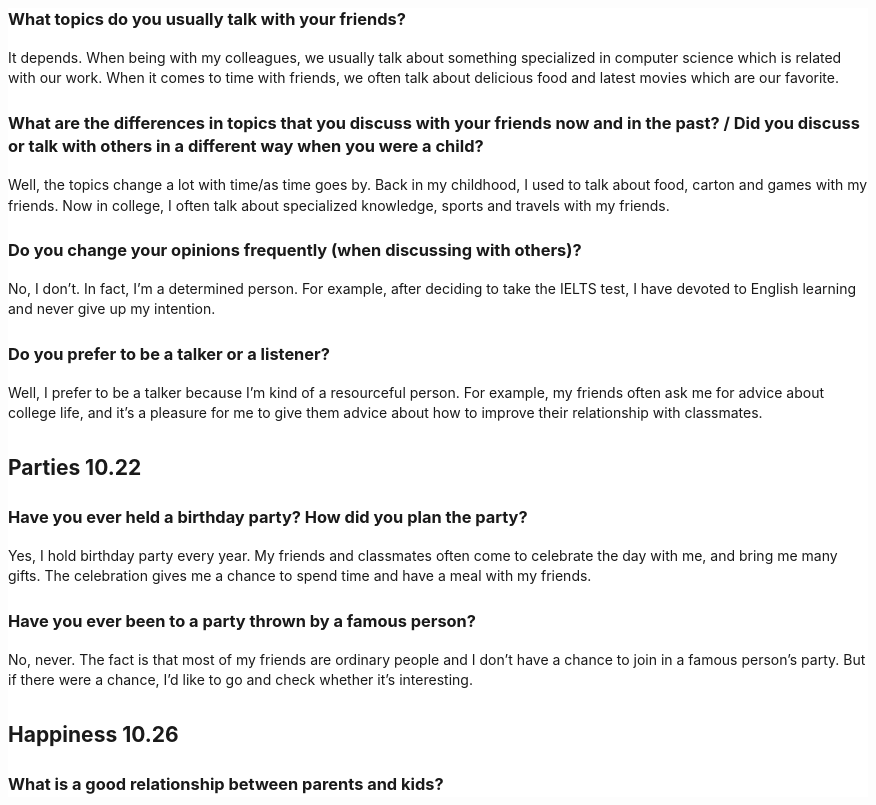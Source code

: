 ###	What topics do you usually talk with your friends?

It depends. 
When being with my colleagues, we usually talk about something specialized in computer science which is related with our work. 
When it comes to time with friends, we often talk about delicious food and latest movies which are our favorite.

###	What are the differences in topics that you discuss with your friends now and in the past? / Did you discuss or talk with others in a different way when you were a child?

Well, the topics change a lot with time/as time goes by. 
Back in my childhood, I used to talk about food, carton and games with my friends. 
Now in college, I often talk about specialized knowledge, sports and travels with my friends.

###	Do you change your opinions frequently (when discussing with others)?

No, I don’t. 
In fact, I’m a determined person. 
For example, after deciding to take the IELTS test, I have devoted to English learning and never give up my intention.

###	Do you prefer to be a talker or a listener?

Well, I prefer to be a talker because I’m kind of a resourceful person. 
For example, my friends often ask me for advice about college life, and it’s a pleasure for me to give them advice about how to improve their relationship with classmates.

## Parties 10.22

###	Have you ever held a birthday party? How did you plan the party?

Yes, I hold birthday party every year. 
My friends and classmates often come to celebrate the day with me, and bring me many gifts. 
The celebration gives me a chance to spend time and have a meal with my friends.

###	Have you ever been to a party thrown by a famous person?

No, never. 
The fact is that most of my friends are ordinary people and I don’t have a chance to join in a famous person’s party. 
But if there were a chance, I’d like to go and check whether it’s interesting.

## Happiness 10.26

### What is a good relationship between parents and kids?
